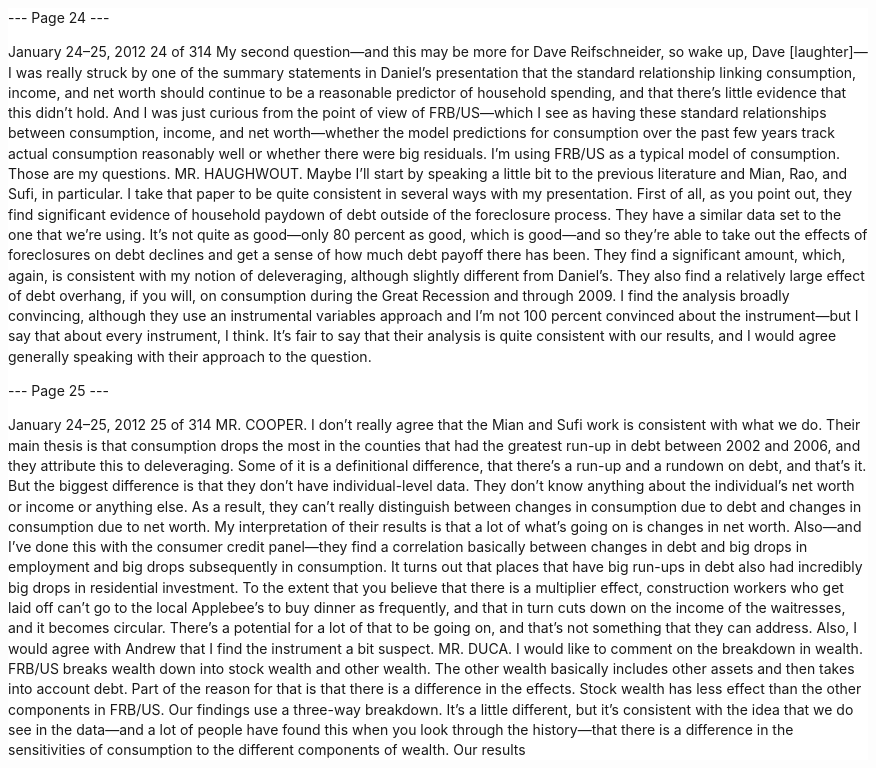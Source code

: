 --- Page 24 ---

January 24–25, 2012 24 of 314
My second question—and this may be more for Dave Reifschneider, so wake up, Dave
[laughter]—I was really struck by one of the summary statements in Daniel’s presentation that
the standard relationship linking consumption, income, and net worth should continue to be a
reasonable predictor of household spending, and that there’s little evidence that this didn’t hold.
And I was just curious from the point of view of FRB/US—which I see as having these standard
relationships between consumption, income, and net worth—whether the model predictions for
consumption over the past few years track actual consumption reasonably well or whether there
were big residuals. I’m using FRB/US as a typical model of consumption. Those are my
questions.
MR. HAUGHWOUT. Maybe I’ll start by speaking a little bit to the previous literature
and Mian, Rao, and Sufi, in particular. I take that paper to be quite consistent in several ways
with my presentation. First of all, as you point out, they find significant evidence of household
paydown of debt outside of the foreclosure process. They have a similar data set to the one that
we’re using. It’s not quite as good—only 80 percent as good, which is good—and so they’re
able to take out the effects of foreclosures on debt declines and get a sense of how much debt
payoff there has been. They find a significant amount, which, again, is consistent with my
notion of deleveraging, although slightly different from Daniel’s. They also find a relatively
large effect of debt overhang, if you will, on consumption during the Great Recession and
through 2009. I find the analysis broadly convincing, although they use an instrumental
variables approach and I’m not 100 percent convinced about the instrument—but I say that about
every instrument, I think. It’s fair to say that their analysis is quite consistent with our results,
and I would agree generally speaking with their approach to the question.

--- Page 25 ---

January 24–25, 2012 25 of 314
MR. COOPER. I don’t really agree that the Mian and Sufi work is consistent with what
we do. Their main thesis is that consumption drops the most in the counties that had the greatest
run-up in debt between 2002 and 2006, and they attribute this to deleveraging. Some of it is a
definitional difference, that there’s a run-up and a rundown on debt, and that’s it. But the biggest
difference is that they don’t have individual-level data. They don’t know anything about the
individual’s net worth or income or anything else. As a result, they can’t really distinguish
between changes in consumption due to debt and changes in consumption due to net worth. My
interpretation of their results is that a lot of what’s going on is changes in net worth. Also—and
I’ve done this with the consumer credit panel—they find a correlation basically between changes
in debt and big drops in employment and big drops subsequently in consumption. It turns out
that places that have big run-ups in debt also had incredibly big drops in residential investment.
To the extent that you believe that there is a multiplier effect, construction workers who get laid
off can’t go to the local Applebee’s to buy dinner as frequently, and that in turn cuts down on the
income of the waitresses, and it becomes circular. There’s a potential for a lot of that to be going
on, and that’s not something that they can address. Also, I would agree with Andrew that I find
the instrument a bit suspect.
MR. DUCA. I would like to comment on the breakdown in wealth. FRB/US breaks
wealth down into stock wealth and other wealth. The other wealth basically includes other assets
and then takes into account debt. Part of the reason for that is that there is a difference in the
effects. Stock wealth has less effect than the other components in FRB/US. Our findings use a
three-way breakdown. It’s a little different, but it’s consistent with the idea that we do see in the
data—and a lot of people have found this when you look through the history—that there is a
difference in the sensitivities of consumption to the different components of wealth. Our results
